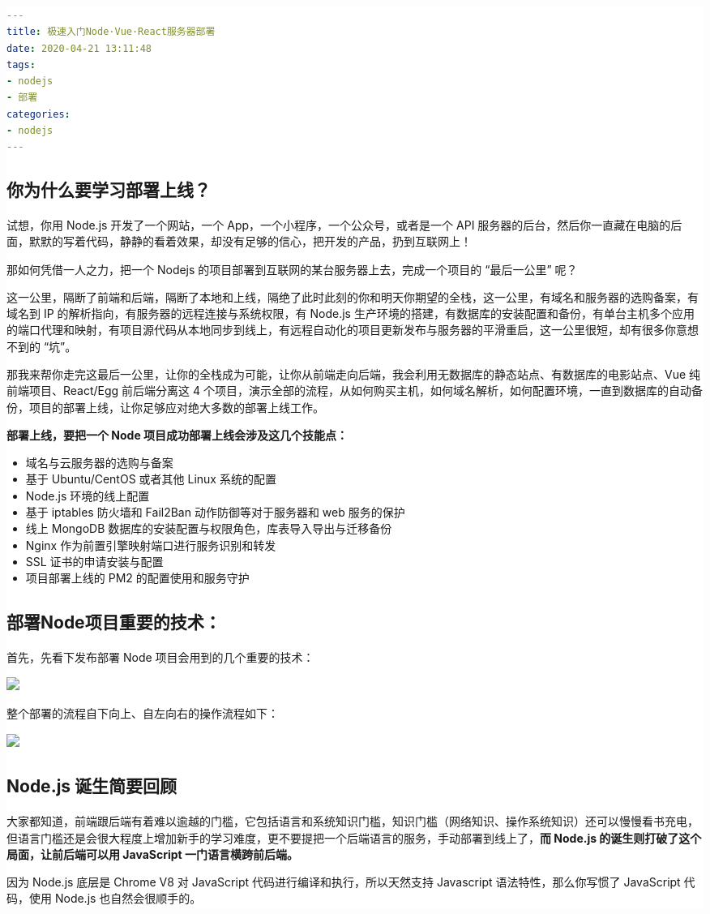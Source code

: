 ```yaml
---
title: 极速入门Node·Vue·React服务器部署
date: 2020-04-21 13:11:48
tags:
- nodejs
- 部署
categories:
- nodejs
---
```


## 你为什么要学习部署上线？

试想，你用 Node.js 开发了一个网站，一个 App，一个小程序，一个公众号，或者是一个 API 服务器的后台，然后你一直藏在电脑的后面，默默的写着代码，静静的看着效果，却没有足够的信心，把开发的产品，扔到互联网上！

那如何凭借一人之力，把一个 Nodejs 的项目部署到互联网的某台服务器上去，完成一个项目的 “最后一公里” 呢？

这一公里，隔断了前端和后端，隔断了本地和上线，隔绝了此时此刻的你和明天你期望的全栈，这一公里，有域名和服务器的选购备案，有域名到 IP 的解析指向，有服务器的远程连接与系统权限，有 Node.js 生产环境的搭建，有数据库的安装配置和备份，有单台主机多个应用的端口代理和映射，有项目源代码从本地同步到线上，有远程自动化的项目更新发布与服务器的平滑重启，这一公里很短，却有很多你意想不到的 “坑”。

那我来帮你走完这最后一公里，让你的全栈成为可能，让你从前端走向后端，我会利用无数据库的静态站点、有数据库的电影站点、Vue 纯前端项目、React/Egg 前后端分离这 4 个项目，演示全部的流程，从如何购买主机，如何域名解析，如何配置环境，一直到数据库的自动备份，项目的部署上线，让你足够应对绝大多数的部署上线工作。



**部署上线，要把一个 Node 项目成功部署上线会涉及这几个技能点：**

- 域名与云服务器的选购与备案
- 基于 Ubuntu/CentOS 或者其他 Linux 系统的配置
- Node.js 环境的线上配置
- 基于 iptables 防火墙和 Fail2Ban 动作防御等对于服务器和 web 服务的保护
- 线上 MongoDB 数据库的安装配置与权限角色，库表导入导出与迁移备份
- Nginx 作为前置引擎映射端口进行服务识别和转发
- SSL 证书的申请安装与配置
- 项目部署上线的 PM2 的配置使用和服务守护

## 部署Node项目重要的技术：

首先，先看下发布部署 Node 项目会用到的几个重要的技术：

![](https://raw.githubusercontent.com/RocWangPeng/king-static/master/20200421131904.png)

整个部署的流程自下向上、自左向右的操作流程如下：

![](https://raw.githubusercontent.com/RocWangPeng/king-static/master/20200421131927.png)

## Node.js 诞生简要回顾
大家都知道，前端跟后端有着难以逾越的门槛，它包括语言和系统知识门槛，知识门槛（网络知识、操作系统知识）还可以慢慢看书充电，但语言门槛还是会很大程度上增加新手的学习难度，更不要提把一个后端语言的服务，手动部署到线上了，**而 Node.js 的诞生则打破了这个局面，让前后端可以用 JavaScript 一门语言横跨前后端。**

因为 Node.js 底层是 Chrome V8 对 JavaScript 代码进行编译和执行，所以天然支持 Javascript 语法特性，那么你写惯了 JavaScript 代码，使用 Node.js 也自然会很顺手的。
